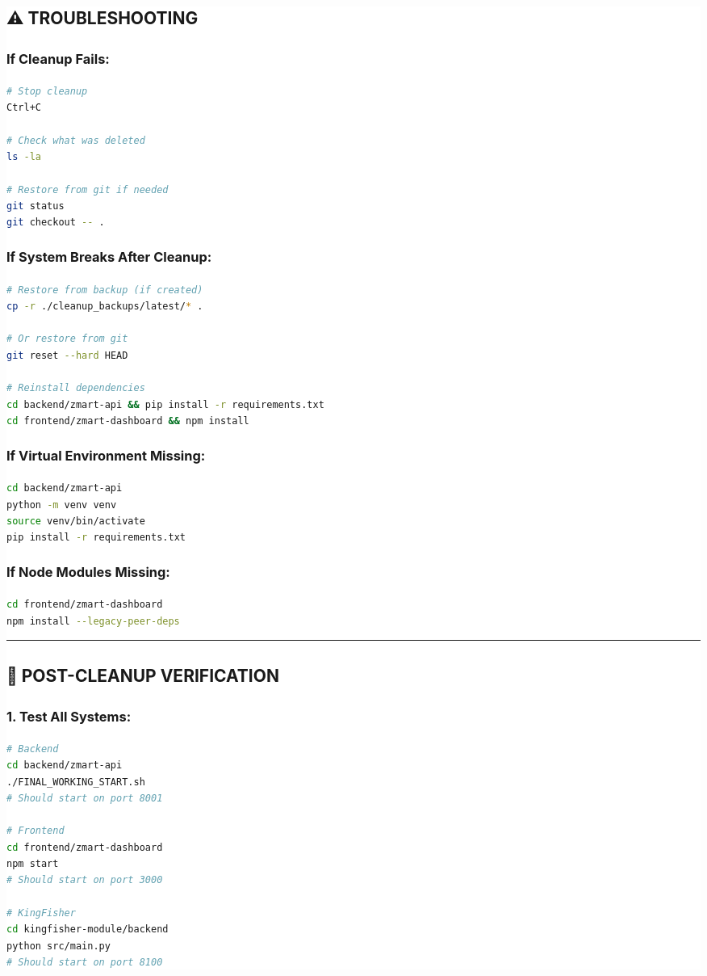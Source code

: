 
## ⚠️ **TROUBLESHOOTING**

### **If Cleanup Fails:**
```bash
# Stop cleanup
Ctrl+C

# Check what was deleted
ls -la

# Restore from git if needed
git status
git checkout -- .
```

### **If System Breaks After Cleanup:**
```bash
# Restore from backup (if created)
cp -r ./cleanup_backups/latest/* .

# Or restore from git
git reset --hard HEAD

# Reinstall dependencies
cd backend/zmart-api && pip install -r requirements.txt
cd frontend/zmart-dashboard && npm install
```

### **If Virtual Environment Missing:**
```bash
cd backend/zmart-api
python -m venv venv
source venv/bin/activate
pip install -r requirements.txt
```

### **If Node Modules Missing:**
```bash
cd frontend/zmart-dashboard
npm install --legacy-peer-deps
```

---

## 🎉 **POST-CLEANUP VERIFICATION**

### **1. Test All Systems:**
```bash
# Backend
cd backend/zmart-api
./FINAL_WORKING_START.sh
# Should start on port 8001

# Frontend
cd frontend/zmart-dashboard  
npm start
# Should start on port 3000

# KingFisher
cd kingfisher-module/backend
python src/main.py
# Should start on port 8100
```